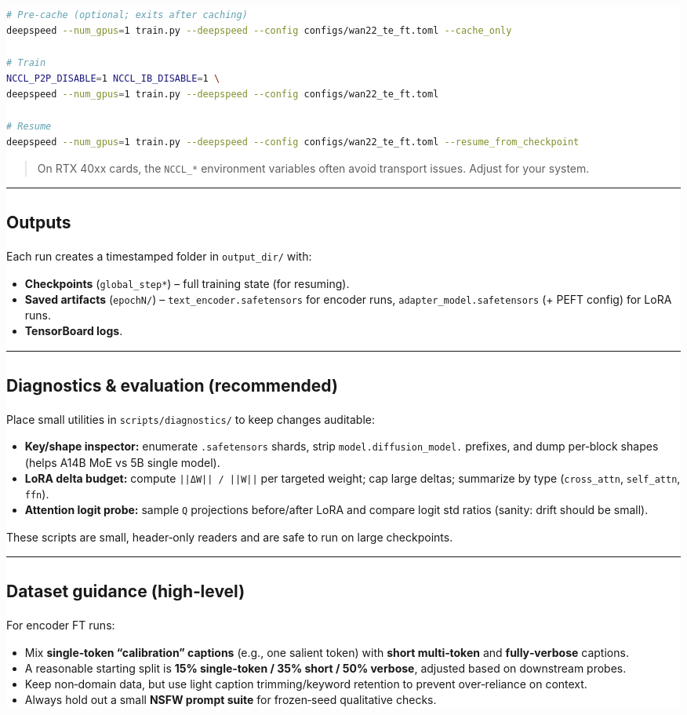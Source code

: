 ```bash
# Pre-cache (optional; exits after caching)
deepspeed --num_gpus=1 train.py --deepspeed --config configs/wan22_te_ft.toml --cache_only

# Train
NCCL_P2P_DISABLE=1 NCCL_IB_DISABLE=1 \
deepspeed --num_gpus=1 train.py --deepspeed --config configs/wan22_te_ft.toml

# Resume
deepspeed --num_gpus=1 train.py --deepspeed --config configs/wan22_te_ft.toml --resume_from_checkpoint
```

> On RTX 40xx cards, the `NCCL_*` environment variables often avoid transport issues. Adjust for your system.

---

## Outputs

Each run creates a timestamped folder in `output_dir/` with:

* **Checkpoints** (`global_step*`) – full training state (for resuming).
* **Saved artifacts** (`epochN/`) – `text_encoder.safetensors` for encoder runs, `adapter_model.safetensors` (+ PEFT config) for LoRA runs.
* **TensorBoard logs**.

---

## Diagnostics & evaluation (recommended)

Place small utilities in `scripts/diagnostics/` to keep changes auditable:

* **Key/shape inspector:** enumerate `.safetensors` shards, strip `model.diffusion_model.` prefixes, and dump per‑block shapes (helps A14B MoE vs 5B single model).
* **LoRA delta budget:** compute `||ΔW|| / ||W||` per targeted weight; cap large deltas; summarize by type (`cross_attn`, `self_attn`, `ffn`).
* **Attention logit probe:** sample `Q` projections before/after LoRA and compare logit std ratios (sanity: drift should be small).

These scripts are small, header‑only readers and are safe to run on large checkpoints.

---

## Dataset guidance (high‑level)

For encoder FT runs:

* Mix **single‑token “calibration” captions** (e.g., one salient token) with **short multi‑token** and **fully‑verbose** captions.
* A reasonable starting split is **15% single‑token / 35% short / 50% verbose**, adjusted based on downstream probes.
* Keep non‑domain data, but use light caption trimming/keyword retention to prevent over‑reliance on context.
* Always hold out a small **NSFW prompt suite** for frozen‑seed qualitative checks.
